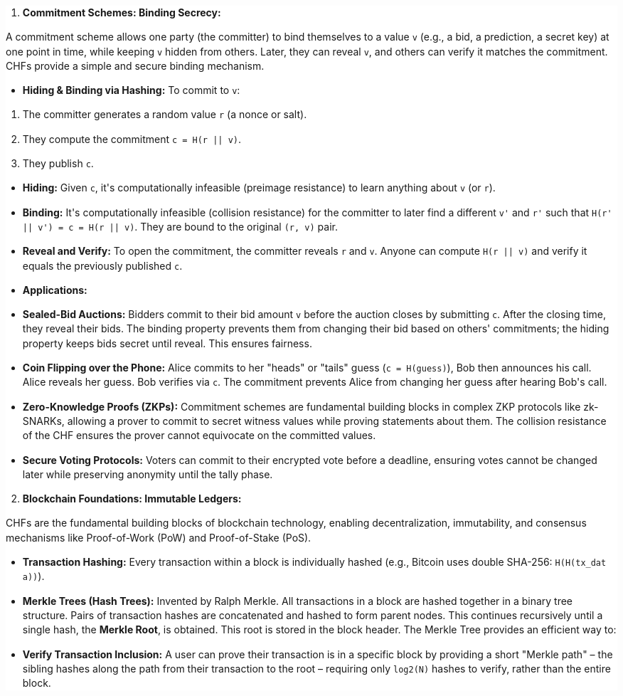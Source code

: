 1.  **Commitment Schemes: Binding Secrecy:**

A commitment scheme allows one party (the committer) to bind themselves to a value `v` (e.g., a bid, a prediction, a secret key) at one point in time, while keeping `v` hidden from others. Later, they can reveal `v`, and others can verify it matches the commitment. CHFs provide a simple and secure binding mechanism.

*   **Hiding & Binding via Hashing:** To commit to `v`:

1.  The committer generates a random value `r` (a nonce or salt).

2.  They compute the commitment `c = H(r || v)`.

3.  They publish `c`.

*   **Hiding:** Given `c`, it's computationally infeasible (preimage resistance) to learn anything about `v` (or `r`).

*   **Binding:** It's computationally infeasible (collision resistance) for the committer to later find a different `v'` and `r'` such that `H(r' || v') = c = H(r || v)`. They are bound to the original `(r, v)` pair.

*   **Reveal and Verify:** To open the commitment, the committer reveals `r` and `v`. Anyone can compute `H(r || v)` and verify it equals the previously published `c`.

*   **Applications:**

*   **Sealed-Bid Auctions:** Bidders commit to their bid amount `v` before the auction closes by submitting `c`. After the closing time, they reveal their bids. The binding property prevents them from changing their bid based on others' commitments; the hiding property keeps bids secret until reveal. This ensures fairness.

*   **Coin Flipping over the Phone:** Alice commits to her "heads" or "tails" guess (`c = H(guess)`), Bob then announces his call. Alice reveals her guess. Bob verifies via `c`. The commitment prevents Alice from changing her guess after hearing Bob's call.

*   **Zero-Knowledge Proofs (ZKPs):** Commitment schemes are fundamental building blocks in complex ZKP protocols like zk-SNARKs, allowing a prover to commit to secret witness values while proving statements about them. The collision resistance of the CHF ensures the prover cannot equivocate on the committed values.

*   **Secure Voting Protocols:** Voters can commit to their encrypted vote before a deadline, ensuring votes cannot be changed later while preserving anonymity until the tally phase.

2.  **Blockchain Foundations: Immutable Ledgers:**

CHFs are the fundamental building blocks of blockchain technology, enabling decentralization, immutability, and consensus mechanisms like Proof-of-Work (PoW) and Proof-of-Stake (PoS).

*   **Transaction Hashing:** Every transaction within a block is individually hashed (e.g., Bitcoin uses double SHA-256: `H(H(tx_data))`).

*   **Merkle Trees (Hash Trees):** Invented by Ralph Merkle. All transactions in a block are hashed together in a binary tree structure. Pairs of transaction hashes are concatenated and hashed to form parent nodes. This continues recursively until a single hash, the **Merkle Root**, is obtained. This root is stored in the block header. The Merkle Tree provides an efficient way to:

*   **Verify Transaction Inclusion:** A user can prove their transaction is in a specific block by providing a short "Merkle path" – the sibling hashes along the path from their transaction to the root – requiring only `log2(N)` hashes to verify, rather than the entire block.
